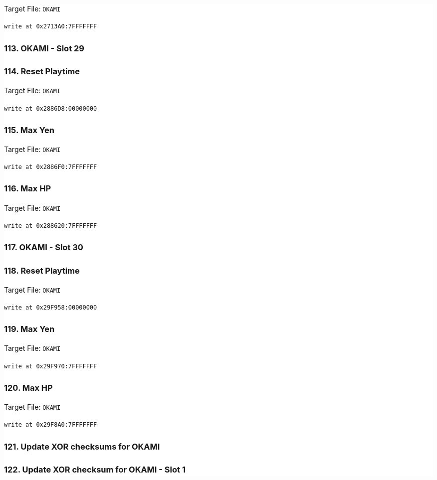 Target File: `OKAMI`

```
write at 0x2713A0:7FFFFFFF
```

### 113.  OKAMI - Slot 29
### 114. Reset Playtime

Target File: `OKAMI`

```
write at 0x2886D8:00000000
```

### 115. Max Yen

Target File: `OKAMI`

```
write at 0x2886F0:7FFFFFFF
```

### 116. Max HP

Target File: `OKAMI`

```
write at 0x288620:7FFFFFFF
```

### 117.  OKAMI - Slot 30
### 118. Reset Playtime

Target File: `OKAMI`

```
write at 0x29F958:00000000
```

### 119. Max Yen

Target File: `OKAMI`

```
write at 0x29F970:7FFFFFFF
```

### 120. Max HP

Target File: `OKAMI`

```
write at 0x29F8A0:7FFFFFFF
```

### 121.  Update XOR checksums for OKAMI
### 122. Update XOR checksum for OKAMI - Slot 1

